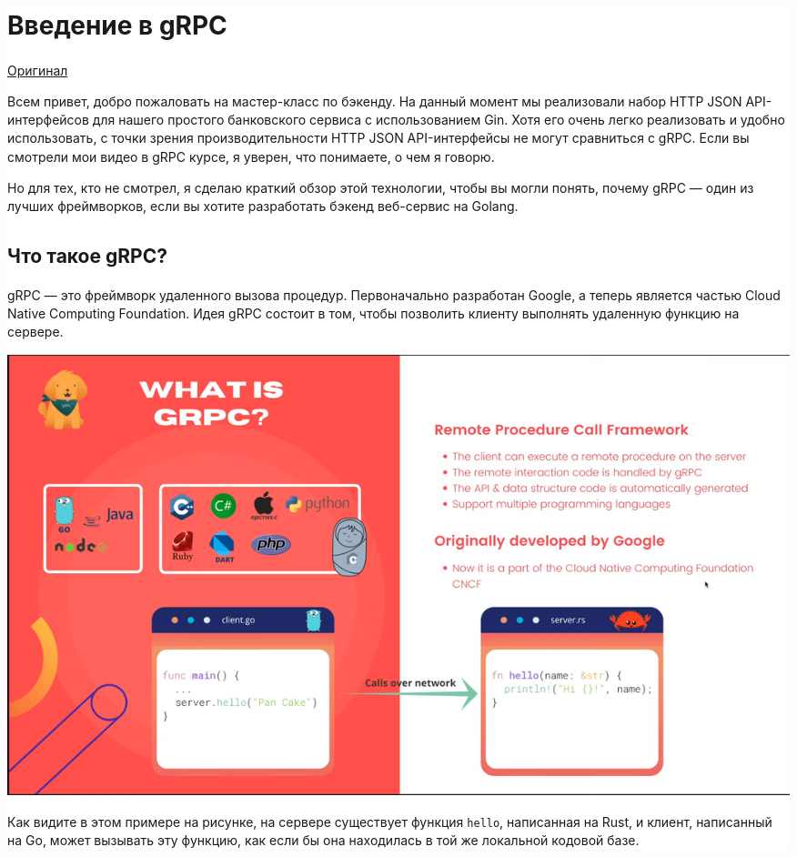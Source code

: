 # Введение в gRPC

[Оригинал](https://www.youtube.com/watch?v=mRGnA3wPxMM)

Всем привет, добро пожаловать на мастер-класс по бэкенду. На данный момент 
мы реализовали набор HTTP JSON API-интерфейсов для нашего простого 
банковского сервиса с использованием Gin. Хотя его очень легко реализовать 
и удобно использовать, с точки зрения производительности HTTP JSON 
API-интерфейсы не могут сравниться с gRPC. Если вы смотрели мои видео в
gRPC курсе, я уверен, что понимаете, о чем я говорю.

Но для тех, кто не смотрел, я сделаю краткий обзор этой технологии, чтобы 
вы могли понять, почему gRPC — один из лучших фреймворков, если вы хотите 
разработать бэкенд веб-сервис на Golang.

## Что такое gRPC?

gRPC — это фреймворк удаленного вызова процедур. Первоначально разработан 
Google, а теперь является частью Cloud Native Computing Foundation. Идея 
gRPC состоит в том, чтобы позволить клиенту выполнять удаленную функцию 
на сервере.

![](../images/part39/1.png)

Как видите в этом примере на рисунке, на сервере существует функция `hello`,
написанная на Rust, и клиент, написанный на Go, может вызывать эту функцию, 
как если бы она находилась в той же локальной кодовой базе.
